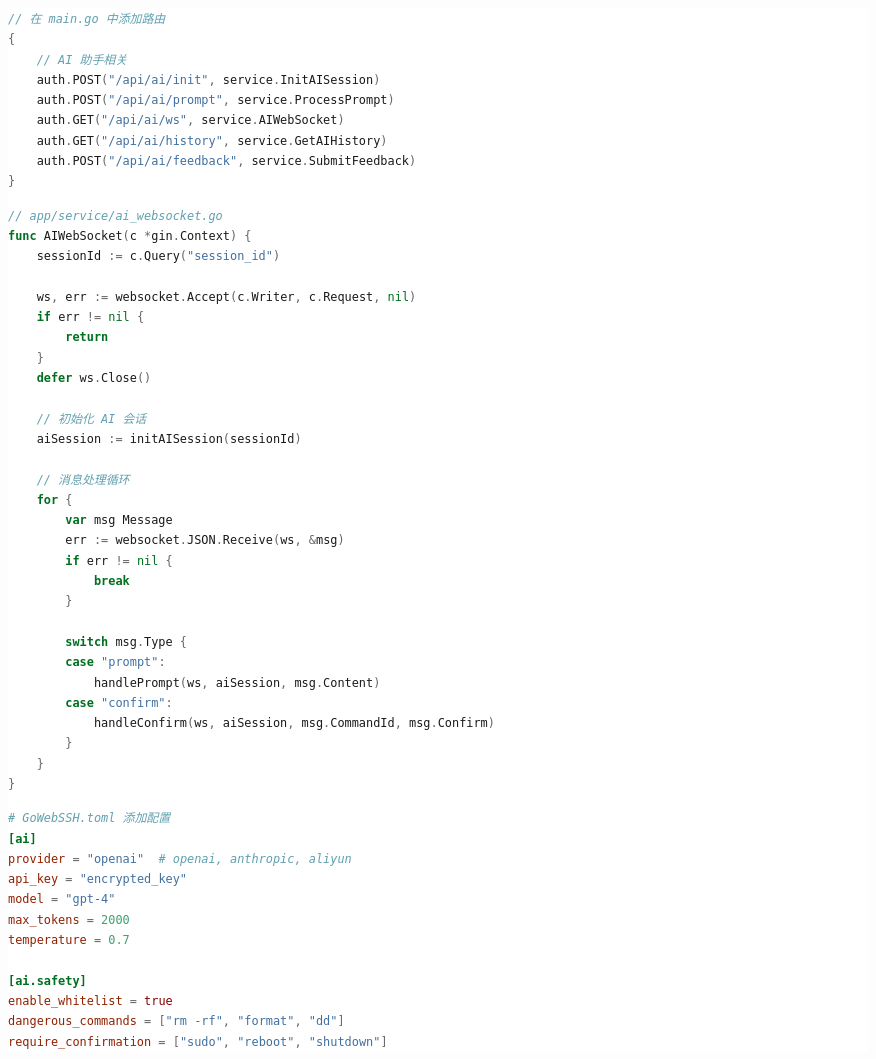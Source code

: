 
```go
// 在 main.go 中添加路由
{
    // AI 助手相关
    auth.POST("/api/ai/init", service.InitAISession)
    auth.POST("/api/ai/prompt", service.ProcessPrompt)
    auth.GET("/api/ai/ws", service.AIWebSocket)
    auth.GET("/api/ai/history", service.GetAIHistory)
    auth.POST("/api/ai/feedback", service.SubmitFeedback)
}
```

```go
// app/service/ai_websocket.go
func AIWebSocket(c *gin.Context) {
    sessionId := c.Query("session_id")
    
    ws, err := websocket.Accept(c.Writer, c.Request, nil)
    if err != nil {
        return
    }
    defer ws.Close()
    
    // 初始化 AI 会话
    aiSession := initAISession(sessionId)
    
    // 消息处理循环
    for {
        var msg Message
        err := websocket.JSON.Receive(ws, &msg)
        if err != nil {
            break
        }
        
        switch msg.Type {
        case "prompt":
            handlePrompt(ws, aiSession, msg.Content)
        case "confirm":
            handleConfirm(ws, aiSession, msg.CommandId, msg.Confirm)
        }
    }
}
```

```toml
# GoWebSSH.toml 添加配置
[ai]
provider = "openai"  # openai, anthropic, aliyun
api_key = "encrypted_key"
model = "gpt-4"
max_tokens = 2000
temperature = 0.7

[ai.safety]
enable_whitelist = true
dangerous_commands = ["rm -rf", "format", "dd"]
require_confirmation = ["sudo", "reboot", "shutdown"]
```
